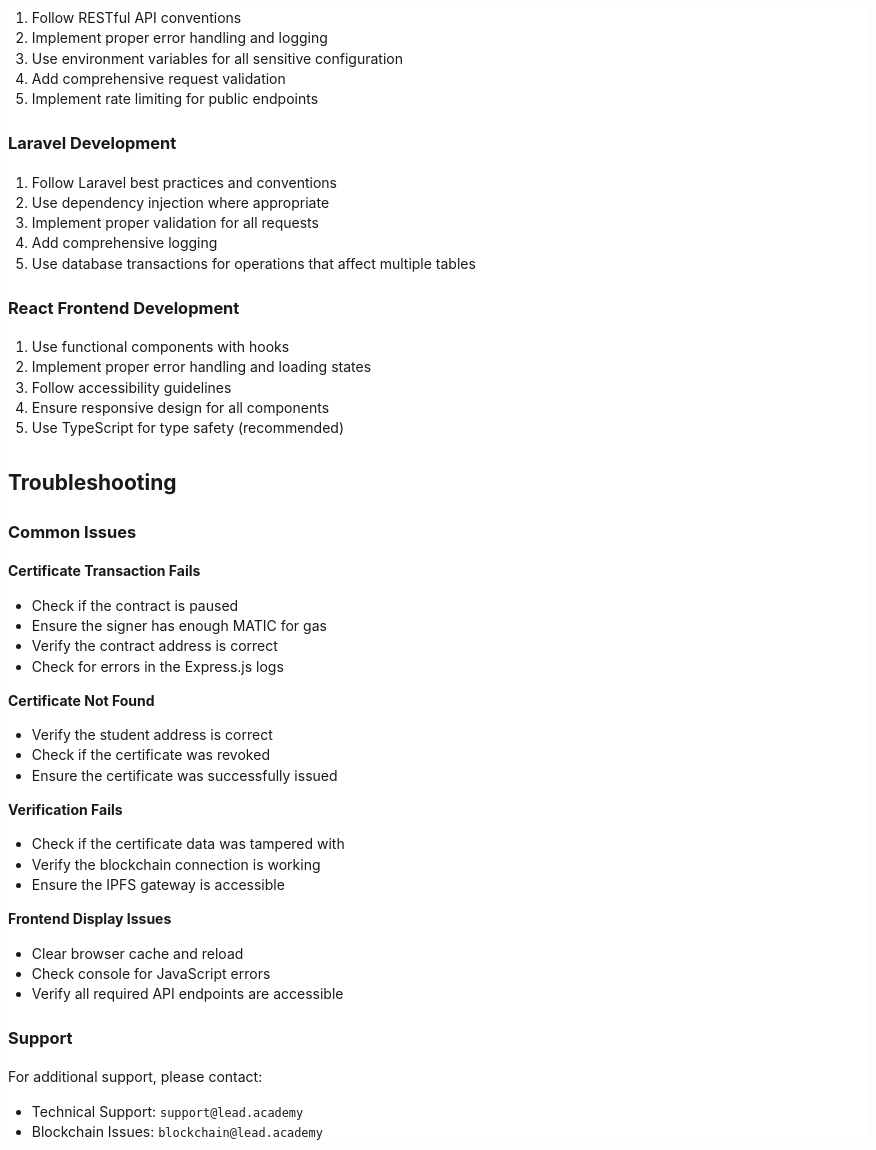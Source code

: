 1. Follow RESTful API conventions
2. Implement proper error handling and logging
3. Use environment variables for all sensitive configuration
4. Add comprehensive request validation
5. Implement rate limiting for public endpoints

### Laravel Development

1. Follow Laravel best practices and conventions
2. Use dependency injection where appropriate
3. Implement proper validation for all requests
4. Add comprehensive logging
5. Use database transactions for operations that affect multiple tables

### React Frontend Development

1. Use functional components with hooks
2. Implement proper error handling and loading states
3. Follow accessibility guidelines
4. Ensure responsive design for all components
5. Use TypeScript for type safety (recommended)

## Troubleshooting

### Common Issues

**Certificate Transaction Fails**
- Check if the contract is paused
- Ensure the signer has enough MATIC for gas
- Verify the contract address is correct
- Check for errors in the Express.js logs

**Certificate Not Found**
- Verify the student address is correct
- Check if the certificate was revoked
- Ensure the certificate was successfully issued

**Verification Fails**
- Check if the certificate data was tampered with
- Verify the blockchain connection is working
- Ensure the IPFS gateway is accessible

**Frontend Display Issues**
- Clear browser cache and reload
- Check console for JavaScript errors
- Verify all required API endpoints are accessible

### Support

For additional support, please contact:
- Technical Support: `support@lead.academy`
- Blockchain Issues: `blockchain@lead.academy`
